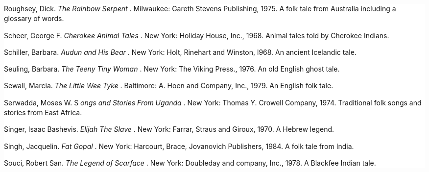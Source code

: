    Roughsey, Dick.
   <i>
    The Rainbow Serpent
   </i>
   . Milwaukee: Gareth Stevens Publishing, 1975. A folk tale from Australia including a glossary of words.
  </p>
  <p>
   Scheer, George F.
   <i>
    Cherokee Animal Tales
   </i>
   . New York: Holiday House, Inc., 1968. Animal tales told by Cherokee Indians.
  </p>
  <p>
   Schiller, Barbara.
   <i>
    Audun and His Bear
   </i>
   . New York: Holt, Rinehart and Winston, l968. An ancient Icelandic tale.
  </p>
  <p>
   Seuling, Barbara.
   <i>
    The Teeny Tiny Woman
   </i>
   . New York: The Viking Press., 1976. An old English ghost tale.
  </p>
  <p>
   Sewall, Marcia.
   <i>
    The Little Wee Tyke
   </i>
   . Baltimore: A. Hoen and Company, Inc., 1979. An English folk tale.
  </p>
  <p>
   Serwadda, Moses W. S
   <i>
    ongs and Stories From Uganda
   </i>
   . New York: Thomas Y. Crowell Company, 1974. Traditional folk songs and stories from East Africa.
  </p>
  <p>
   Singer, Isaac Bashevis.
   <i>
    Elijah The Slave
   </i>
   . New York: Farrar, Straus and Giroux, 1970. A Hebrew legend.
  </p>
  <p>
   Singh, Jacquelin.
   <i>
    Fat Gopal
   </i>
   . New York: Harcourt, Brace, Jovanovich Publishers, 1984. A folk tale from India.
  </p>
  <p>
   Souci, Robert San.
   <i>
    The Legend of Scarface
   </i>
   . New York: Doubleday and company, Inc., 1978. A Blackfee Indian tale.
  </p>
  <p>